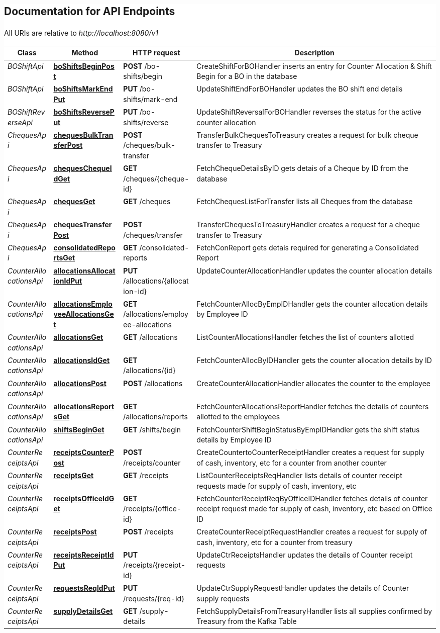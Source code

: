 ## Documentation for API Endpoints

All URIs are relative to *http://localhost:8080/v1*

Class | Method | HTTP request | Description
------------ | ------------- | ------------- | -------------
*BOShiftApi* | [**boShiftsBeginPost**](docs//BOShiftApi.md#boshiftsbeginpost) | **POST** /bo-shifts/begin | CreateShiftForBOHandler inserts an entry for Counter Allocation &amp; Shift Begin for a BO in the database
*BOShiftApi* | [**boShiftsMarkEndPut**](docs//BOShiftApi.md#boshiftsmarkendput) | **PUT** /bo-shifts/mark-end | UpdateShiftEndForBOHandler updates the BO shift end details
*BOShiftReverseApi* | [**boShiftsReversePut**](docs//BOShiftReverseApi.md#boshiftsreverseput) | **PUT** /bo-shifts/reverse | UpdateShiftReversalForBOHandler reverses the status for the active counter allocation
*ChequesApi* | [**chequesBulkTransferPost**](docs//ChequesApi.md#chequesbulktransferpost) | **POST** /cheques/bulk-transfer | TransferBulkChequesToTreasury creates a request for bulk cheque transfer to Treasury
*ChequesApi* | [**chequesChequeIdGet**](docs//ChequesApi.md#chequeschequeidget) | **GET** /cheques/{cheque-id} | FetchChequeDetailsByID gets detais of a Cheque by ID from the database
*ChequesApi* | [**chequesGet**](docs//ChequesApi.md#chequesget) | **GET** /cheques | FetchChequesListForTransfer lists all Cheques from the database
*ChequesApi* | [**chequesTransferPost**](docs//ChequesApi.md#chequestransferpost) | **POST** /cheques/transfer | TransferChequesToTreasuryHandler creates a request for a cheque transfer to Treasury
*ChequesApi* | [**consolidatedReportsGet**](docs//ChequesApi.md#consolidatedreportsget) | **GET** /consolidated-reports | FetchConReport gets detais required for generating a Consolidated Report
*CounterAllocationsApi* | [**allocationsAllocationIdPut**](docs//CounterAllocationsApi.md#allocationsallocationidput) | **PUT** /allocations/{allocation-id} | UpdateCounterAllocationHandler updates the counter allocation details
*CounterAllocationsApi* | [**allocationsEmployeeAllocationsGet**](docs//CounterAllocationsApi.md#allocationsemployeeallocationsget) | **GET** /allocations/employee-allocations | FetchCounterAllocByEmpIDHandler gets the counter allocation details by Employee ID
*CounterAllocationsApi* | [**allocationsGet**](docs//CounterAllocationsApi.md#allocationsget) | **GET** /allocations | ListCounterAllocationsHandler fetches the list of counters allotted
*CounterAllocationsApi* | [**allocationsIdGet**](docs//CounterAllocationsApi.md#allocationsidget) | **GET** /allocations/{id} | FetchCounterAllocByIDHandler gets the counter allocation details by ID
*CounterAllocationsApi* | [**allocationsPost**](docs//CounterAllocationsApi.md#allocationspost) | **POST** /allocations | CreateCounterAllocationHandler allocates the counter to the employee
*CounterAllocationsApi* | [**allocationsReportsGet**](docs//CounterAllocationsApi.md#allocationsreportsget) | **GET** /allocations/reports | FetchCounterAllocationsReportHandler fetches the details of counters allotted to the employees
*CounterAllocationsApi* | [**shiftsBeginGet**](docs//CounterAllocationsApi.md#shiftsbeginget) | **GET** /shifts/begin | FetchCounterShiftBeginStatusByEmpIDHandler gets the shift status details by Employee ID
*CounterReceiptsApi* | [**receiptsCounterPost**](docs//CounterReceiptsApi.md#receiptscounterpost) | **POST** /receipts/counter | CreateCountertoCounterReceiptHandler creates a request for supply of cash, inventory, etc for a counter from another counter
*CounterReceiptsApi* | [**receiptsGet**](docs//CounterReceiptsApi.md#receiptsget) | **GET** /receipts | ListCounterReceiptsReqHandler lists details of counter receipt requests made for supply of cash, inventory, etc
*CounterReceiptsApi* | [**receiptsOfficeIdGet**](docs//CounterReceiptsApi.md#receiptsofficeidget) | **GET** /receipts/{office-id} | FetchCounterReceiptReqByOfficeIDHandler fetches details of counter receipt request made for supply of cash, inventory, etc based on Office ID
*CounterReceiptsApi* | [**receiptsPost**](docs//CounterReceiptsApi.md#receiptspost) | **POST** /receipts | CreateCounterReceiptRequestHandler creates a request for supply of cash, inventory, etc for a counter from treasury
*CounterReceiptsApi* | [**receiptsReceiptIdPut**](docs//CounterReceiptsApi.md#receiptsreceiptidput) | **PUT** /receipts/{receipt-id} | UpdateCtrReceiptsHandler updates the details of Counter receipt requests
*CounterReceiptsApi* | [**requestsReqIdPut**](docs//CounterReceiptsApi.md#requestsreqidput) | **PUT** /requests/{req-id} | UpdateCtrSupplyRequestHandler updates the details of Counter supply requests
*CounterReceiptsApi* | [**supplyDetailsGet**](docs//CounterReceiptsApi.md#supplydetailsget) | **GET** /supply-details | FetchSupplyDetailsFromTreasuryHandler lists all supplies confirmed by Treasury from the Kafka Table